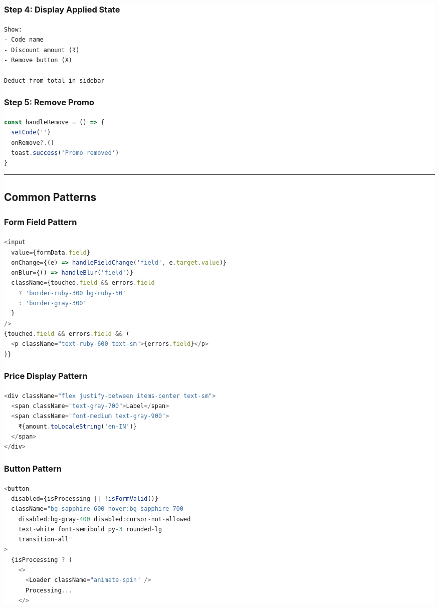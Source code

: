 ### Step 4: Display Applied State
```
Show:
- Code name
- Discount amount (₹)
- Remove button (X)

Deduct from total in sidebar
```

### Step 5: Remove Promo
```typescript
const handleRemove = () => {
  setCode('')
  onRemove?.()
  toast.success('Promo removed')
}
```

---

## Common Patterns

### Form Field Pattern
```typescript
<input
  value={formData.field}
  onChange={(e) => handleFieldChange('field', e.target.value)}
  onBlur={() => handleBlur('field')}
  className={touched.field && errors.field
    ? 'border-ruby-300 bg-ruby-50'
    : 'border-gray-300'
  }
/>
{touched.field && errors.field && (
  <p className="text-ruby-600 text-sm">{errors.field}</p>
)}
```

### Price Display Pattern
```typescript
<div className="flex justify-between items-center text-sm">
  <span className="text-gray-700">Label</span>
  <span className="font-medium text-gray-900">
    ₹{amount.toLocaleString('en-IN')}
  </span>
</div>
```

### Button Pattern
```typescript
<button
  disabled={isProcessing || !isFormValid()}
  className="bg-sapphire-600 hover:bg-sapphire-700
    disabled:bg-gray-400 disabled:cursor-not-allowed
    text-white font-semibold py-3 rounded-lg
    transition-all"
>
  {isProcessing ? (
    <>
      <Loader className="animate-spin" />
      Processing...
    </>
```